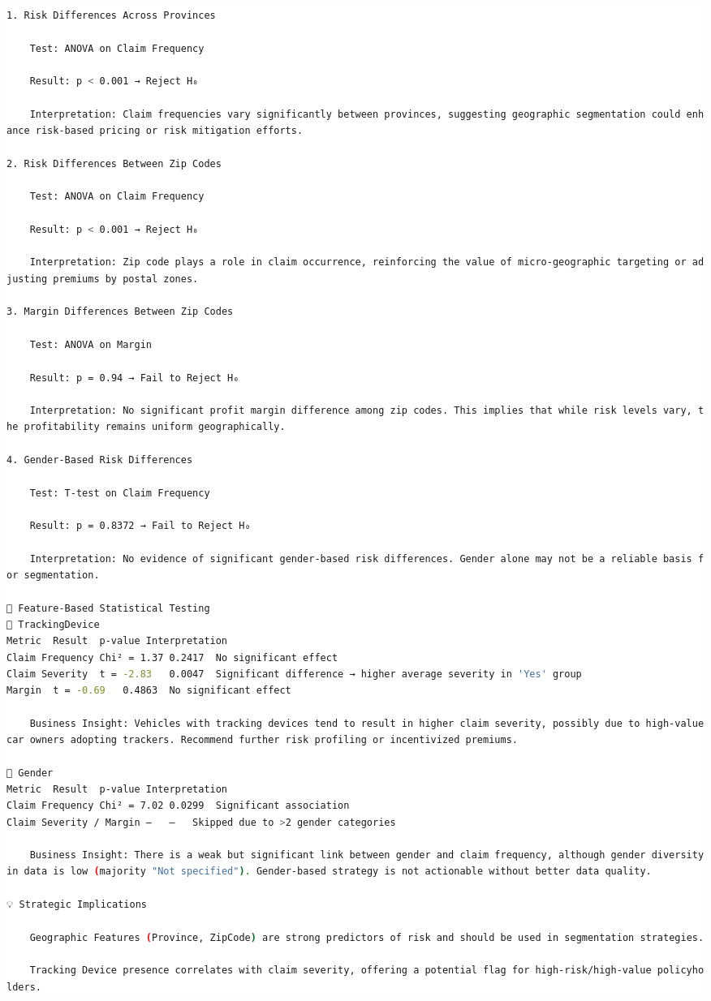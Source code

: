 ```bash
1. Risk Differences Across Provinces

    Test: ANOVA on Claim Frequency

    Result: p < 0.001 → Reject H₀

    Interpretation: Claim frequencies vary significantly between provinces, suggesting geographic segmentation could enhance risk-based pricing or risk mitigation efforts.

2. Risk Differences Between Zip Codes

    Test: ANOVA on Claim Frequency

    Result: p < 0.001 → Reject H₀

    Interpretation: Zip code plays a role in claim occurrence, reinforcing the value of micro-geographic targeting or adjusting premiums by postal zones.

3. Margin Differences Between Zip Codes

    Test: ANOVA on Margin

    Result: p = 0.94 → Fail to Reject H₀

    Interpretation: No significant profit margin difference among zip codes. This implies that while risk levels vary, the profitability remains uniform geographically.

4. Gender-Based Risk Differences

    Test: T-test on Claim Frequency

    Result: p = 0.8372 → Fail to Reject H₀

    Interpretation: No evidence of significant gender-based risk differences. Gender alone may not be a reliable basis for segmentation.

🧪 Feature-Based Statistical Testing
📌 TrackingDevice
Metric	Result	p-value	Interpretation
Claim Frequency	Chi² = 1.37	0.2417	No significant effect
Claim Severity	t = -2.83	0.0047	Significant difference → higher average severity in 'Yes' group
Margin	t = -0.69	0.4863	No significant effect

    Business Insight: Vehicles with tracking devices tend to result in higher claim severity, possibly due to high-value car owners adopting trackers. Recommend further risk profiling or incentivized premiums.

📌 Gender
Metric	Result	p-value	Interpretation
Claim Frequency	Chi² = 7.02	0.0299	Significant association
Claim Severity / Margin	—	—	Skipped due to >2 gender categories

    Business Insight: There is a weak but significant link between gender and claim frequency, although gender diversity in data is low (majority "Not specified"). Gender-based strategy is not actionable without better data quality.

💡 Strategic Implications

    Geographic Features (Province, ZipCode) are strong predictors of risk and should be used in segmentation strategies.

    Tracking Device presence correlates with claim severity, offering a potential flag for high-risk/high-value policyholders.
```